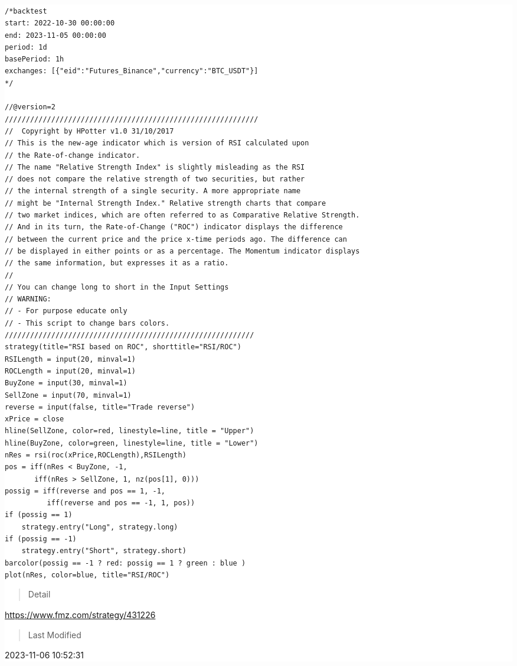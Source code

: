 ``` pinescript
/*backtest
start: 2022-10-30 00:00:00
end: 2023-11-05 00:00:00
period: 1d
basePeriod: 1h
exchanges: [{"eid":"Futures_Binance","currency":"BTC_USDT"}]
*/

//@version=2
////////////////////////////////////////////////////////////
//  Copyright by HPotter v1.0 31/10/2017
// This is the new-age indicator which is version of RSI calculated upon 
// the Rate-of-change indicator.
// The name "Relative Strength Index" is slightly misleading as the RSI 
// does not compare the relative strength of two securities, but rather 
// the internal strength of a single security. A more appropriate name 
// might be "Internal Strength Index." Relative strength charts that compare 
// two market indices, which are often referred to as Comparative Relative Strength.
// And in its turn, the Rate-of-Change ("ROC") indicator displays the difference 
// between the current price and the price x-time periods ago. The difference can 
// be displayed in either points or as a percentage. The Momentum indicator displays 
// the same information, but expresses it as a ratio.
//
// You can change long to short in the Input Settings
// WARNING:
// - For purpose educate only
// - This script to change bars colors.
///////////////////////////////////////////////////////////
strategy(title="RSI based on ROC", shorttitle="RSI/ROC")
RSILength = input(20, minval=1)
ROCLength = input(20, minval=1)
BuyZone = input(30, minval=1)
SellZone = input(70, minval=1)
reverse = input(false, title="Trade reverse")
xPrice = close
hline(SellZone, color=red, linestyle=line, title = "Upper")
hline(BuyZone, color=green, linestyle=line, title = "Lower")
nRes = rsi(roc(xPrice,ROCLength),RSILength)
pos = iff(nRes < BuyZone, -1,
	   iff(nRes > SellZone, 1, nz(pos[1], 0))) 
possig = iff(reverse and pos == 1, -1,
          iff(reverse and pos == -1, 1, pos))	   
if (possig == 1) 
    strategy.entry("Long", strategy.long)
if (possig == -1)
    strategy.entry("Short", strategy.short)	   	    
barcolor(possig == -1 ? red: possig == 1 ? green : blue )  
plot(nRes, color=blue, title="RSI/ROC")
```

> Detail

https://www.fmz.com/strategy/431226

> Last Modified

2023-11-06 10:52:31
